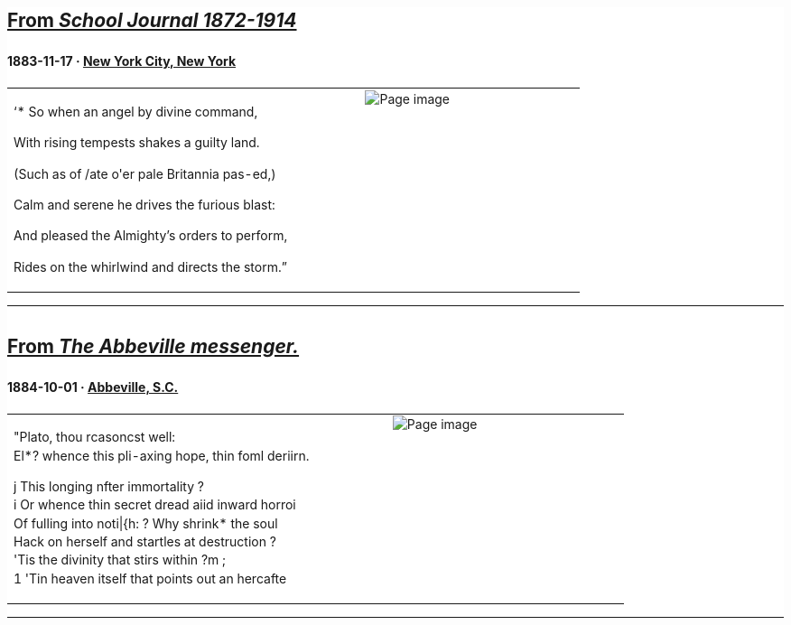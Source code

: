 
## [From _School Journal 1872-1914_](https://archive.org/details/sim_school-journal_1883-11-17_26_18/page/n8/mode/1up?view=theater)

#### 1883-11-17 &middot; [New York City, New York](http://dbpedia.org/resource/New_York_City)

<table style="width: 100%;"><tr><td style="width: 50%">

  
  
‘* So when an angel by divine command,  
  
With rising tempests shakes a guilty land.  
  
(Such as of /ate o&#x27;er pale Britannia pas-ed,)  
  
Calm and serene he drives the furious blast:  
  
And pleased the Almighty’s orders to perform,  
  
Rides on the whirlwind and directs the storm.”
</td><td style="width: 50%; max-height: 75%; margin: auto; display: block;">
<img alt="Page image" src="https://iiif.archive.org/iiif/sim_school-journal_1883-11-17_26_18&#0036;8/pct:5.805038,33.076923,26.451260,5.634615/600,/0/default.jpg"/>
</td>
</tr></table>

---

## [From _The Abbeville messenger._](https://chroniclingamerica.loc.gov/lccn/sn93067668/1884-10-01/ed-1/seq-3)

#### 1884-10-01 &middot; [Abbeville, S.C.](http://dbpedia.org/resource/Abbeville%2C_South_Carolina)

<table style="width: 100%;"><tr><td style="width: 50%">

  
&quot;Plato, thou rcasoncst well:  
El*? whence this pli-axing hope, thin foml deriirn.  
  
j This longing nfter immortality ?  
i Or whence thin secret dread aiid inward horroi  
Of fulling into noti|{h: ? Why shrink* the soul  
Hack on herself and startles at destruction ?  
&#x27;Tis the divinity that stirs within ?m ;  
1 &#x27;Tin heaven itself that points out an hercafte
</td><td style="width: 50%; max-height: 75%; margin: auto; display: block;">
<img alt="Page image" src="https://chroniclingamerica.loc.gov/iiif/2/scu_kingjulius_ver01%2Fdata%2Fsn93067668%2F00202193961%2F1884100101%2F0003.jp2/pct:29.666959,84.833581,15.488363,4.056579/!600,600/0/default.jpg"/>
</td>
</tr></table>

---
